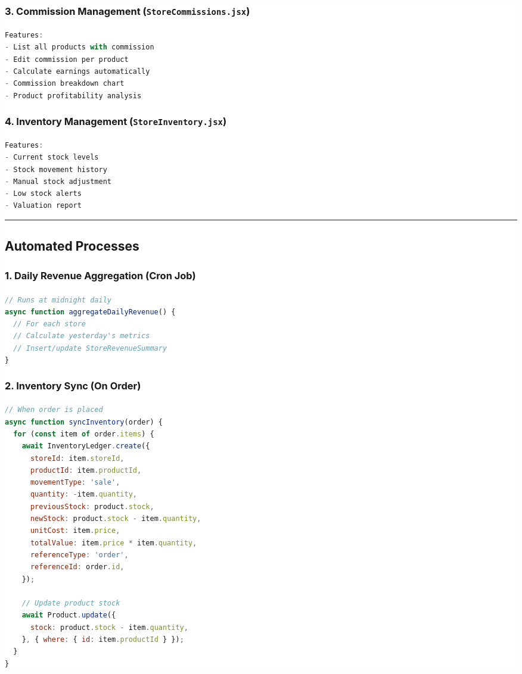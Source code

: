 ### 3. Commission Management (`StoreCommissions.jsx`)

```javascript
Features:
- List all products with commission
- Edit commission per product
- Calculate earnings automatically
- Commission breakdown chart
- Product profitability analysis
```

### 4. Inventory Management (`StoreInventory.jsx`)

```javascript
Features:
- Current stock levels
- Stock movement history
- Manual stock adjustment
- Low stock alerts
- Valuation report
```

---

## Automated Processes

### 1. Daily Revenue Aggregation (Cron Job)
```javascript
// Runs at midnight daily
async function aggregateDailyRevenue() {
  // For each store
  // Calculate yesterday's metrics
  // Insert/update StoreRevenueSummary
}
```

### 2. Inventory Sync (On Order)
```javascript
// When order is placed
async function syncInventory(order) {
  for (const item of order.items) {
    await InventoryLedger.create({
      storeId: item.storeId,
      productId: item.productId,
      movementType: 'sale',
      quantity: -item.quantity,
      previousStock: product.stock,
      newStock: product.stock - item.quantity,
      unitCost: item.price,
      totalValue: item.price * item.quantity,
      referenceType: 'order',
      referenceId: order.id,
    });
    
    // Update product stock
    await Product.update({
      stock: product.stock - item.quantity,
    }, { where: { id: item.productId } });
  }
}
```
